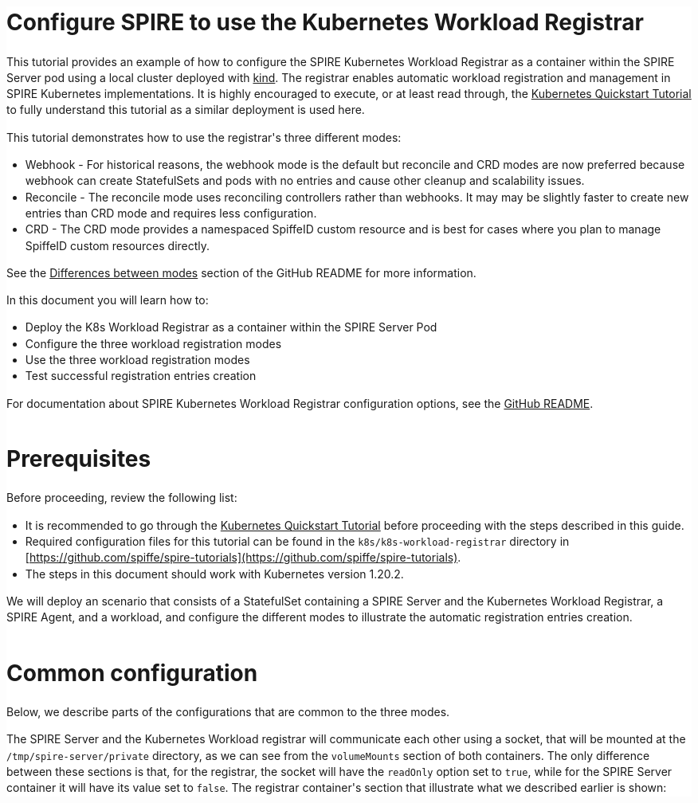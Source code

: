 # Configure SPIRE to use the Kubernetes Workload Registrar
 This tutorial provides an example of how to configure the SPIRE Kubernetes Workload Registrar as a container within the SPIRE Server pod using a local cluster deployed with [kind](https://kind.sigs.k8s.io/). The registrar enables automatic workload registration and management in SPIRE Kubernetes implementations. It is highly encouraged to execute, or at least read through, the [Kubernetes Quickstart Tutorial](../quickstart/) to fully understand this tutorial as a similar deployment is used here.

This tutorial demonstrates how to use the registrar's three different modes:

 * Webhook - For historical reasons, the webhook mode is the default but reconcile and CRD modes are now preferred because webhook can create StatefulSets and pods with no entries and cause other cleanup and scalability issues.
 * Reconcile - The reconcile mode uses reconciling controllers rather than webhooks. It may may be slightly faster to create new entries than CRD mode and requires less configuration.
 * CRD - The CRD mode provides a namespaced SpiffeID custom resource and is best for cases where you plan to manage SpiffeID custom resources directly.

See the [Differences between modes](https://github.com/spiffe/spire/tree/master/support/k8s/k8s-workload-registrar#differences-between-modes) section of the GitHub README for more information.

In this document you will learn how to:
 * Deploy the K8s Workload Registrar as a container within the SPIRE Server Pod
 * Configure the three workload registration modes
 * Use the three workload registration modes
 * Test successful registration entries creation

For documentation about SPIRE Kubernetes Workload Registrar configuration options, see the [GitHub README](https://github.com/spiffe/spire/tree/master/support/k8s/k8s-workload-registrar).

 # Prerequisites
 Before proceeding, review the following list:
 * It is recommended to go through the [Kubernetes Quickstart Tutorial](../quickstart/) before proceeding with the steps described in this guide.
 * Required configuration files for this tutorial can be found in the `k8s/k8s-workload-registrar` directory in [https://github.com/spiffe/spire-tutorials](https://github.com/spiffe/spire-tutorials).
 * The steps in this document should work with Kubernetes version 1.20.2.

We will deploy an scenario that consists of a StatefulSet containing a SPIRE Server and the Kubernetes Workload Registrar, a SPIRE Agent, and a workload, and configure the different modes to illustrate the automatic registration entries creation.

# Common configuration

Below, we describe parts of the configurations that are common to the three modes.

The SPIRE Server and the Kubernetes Workload registrar will communicate each other using a socket, that will be mounted at the `/tmp/spire-server/private` directory, as we can see from the `volumeMounts` section of both containers. The only difference between these sections is that, for the registrar, the socket will have the `readOnly` option set to `true`, while for the SPIRE Server container it will have its value set to `false`. The registrar container's section that illustrate what we described earlier is shown:
